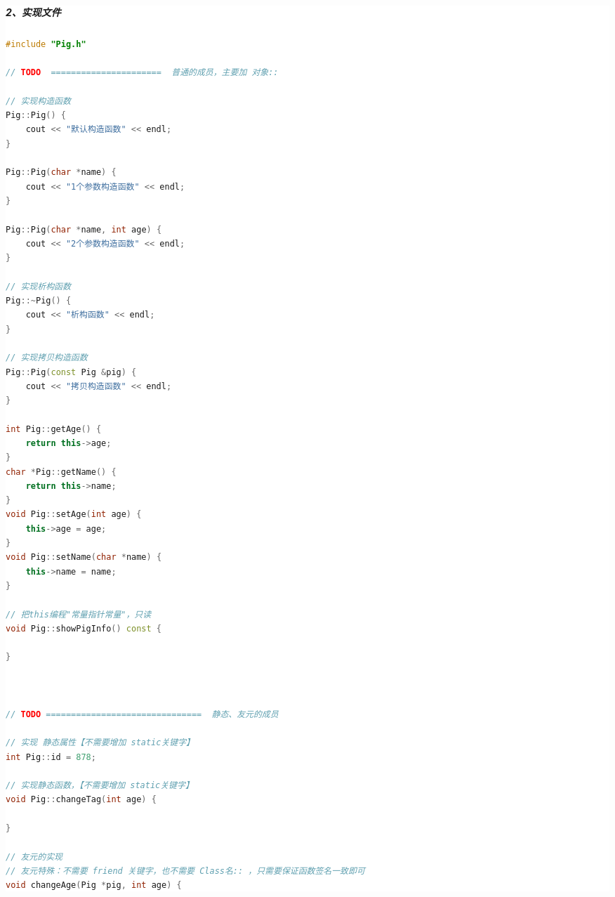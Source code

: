 ##### 2、实现文件
```cpp
#include "Pig.h"

// TODO  ======================  普通的成员，主要加 对象::

// 实现构造函数
Pig::Pig() {
    cout << "默认构造函数" << endl;
}

Pig::Pig(char *name) {
    cout << "1个参数构造函数" << endl;
}

Pig::Pig(char *name, int age) {
    cout << "2个参数构造函数" << endl;
}

// 实现析构函数
Pig::~Pig() {
    cout << "析构函数" << endl;
}

// 实现拷贝构造函数
Pig::Pig(const Pig &pig) {
    cout << "拷贝构造函数" << endl;
}

int Pig::getAge() {
    return this->age;
}
char *Pig::getName() {
    return this->name;
}
void Pig::setAge(int age) {
    this->age = age;
}
void Pig::setName(char *name) {
    this->name = name;
}

// 把this编程"常量指针常量"，只读
void Pig::showPigInfo() const {

}



// TODO ===============================  静态、友元的成员

// 实现 静态属性【不需要增加 static关键字】
int Pig::id = 878;

// 实现静态函数，【不需要增加 static关键字】
void Pig::changeTag(int age) {

}

// 友元的实现
// 友元特殊：不需要 friend 关键字，也不需要 Class名:: ，只需要保证函数签名一致即可
void changeAge(Pig *pig, int age) {

```